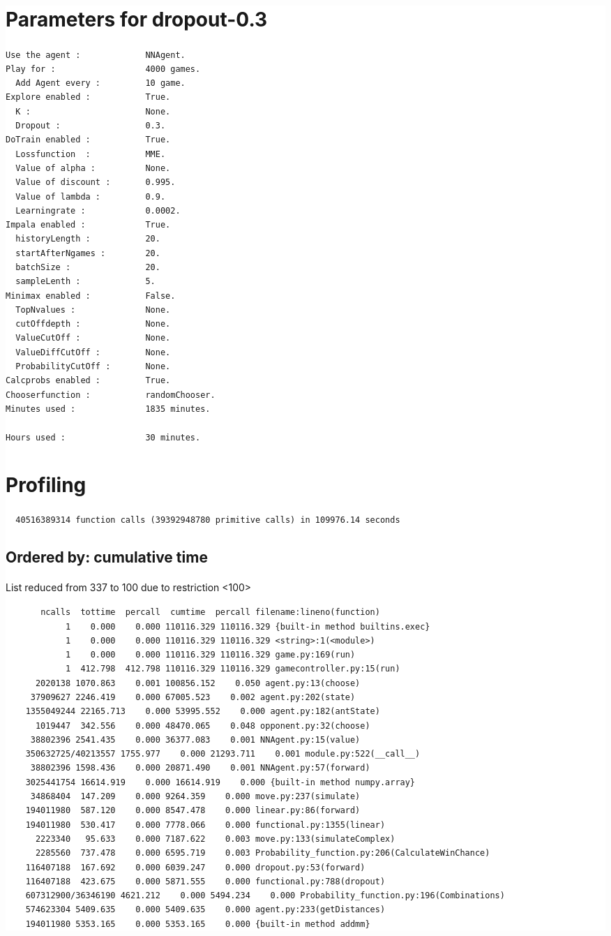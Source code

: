 # Parameters for dropout-0.3

    Use the agent :             NNAgent.
    Play for :                  4000 games.
      Add Agent every :         10 game.
    Explore enabled :           True.
      K :                       None.
      Dropout :                 0.3.
    DoTrain enabled :           True.
      Lossfunction  :           MME.
      Value of alpha :          None.
      Value of discount :       0.995.
      Value of lambda :         0.9.
      Learningrate :            0.0002.
    Impala enabled :            True.
      historyLength :           20.
      startAfterNgames :        20.
      batchSize :               20.
      sampleLenth :             5.
    Minimax enabled :           False.
      TopNvalues :              None.
      cutOffdepth :             None.
      ValueCutOff :             None.
      ValueDiffCutOff :         None.
      ProbabilityCutOff :       None.
    Calcprobs enabled :         True.
    Chooserfunction :           randomChooser.
    Minutes used :              1835 minutes.

    Hours used :                30 minutes.

# Profiling


      40516389314 function calls (39392948780 primitive calls) in 109976.14 seconds

##    Ordered by: cumulative time
   List reduced from 337 to 100 due to restriction <100>

           ncalls  tottime  percall  cumtime  percall filename:lineno(function)
                1    0.000    0.000 110116.329 110116.329 {built-in method builtins.exec}
                1    0.000    0.000 110116.329 110116.329 <string>:1(<module>)
                1    0.000    0.000 110116.329 110116.329 game.py:169(run)
                1  412.798  412.798 110116.329 110116.329 gamecontroller.py:15(run)
          2020138 1070.863    0.001 100856.152    0.050 agent.py:13(choose)
         37909627 2246.419    0.000 67005.523    0.002 agent.py:202(state)
        1355049244 22165.713    0.000 53995.552    0.000 agent.py:182(antState)
          1019447  342.556    0.000 48470.065    0.048 opponent.py:32(choose)
         38802396 2541.435    0.000 36377.083    0.001 NNAgent.py:15(value)
        350632725/40213557 1755.977    0.000 21293.711    0.001 module.py:522(__call__)
         38802396 1598.436    0.000 20871.490    0.001 NNAgent.py:57(forward)
        3025441754 16614.919    0.000 16614.919    0.000 {built-in method numpy.array}
         34868404  147.209    0.000 9264.359    0.000 move.py:237(simulate)
        194011980  587.120    0.000 8547.478    0.000 linear.py:86(forward)
        194011980  530.417    0.000 7778.066    0.000 functional.py:1355(linear)
          2223340   95.633    0.000 7187.622    0.003 move.py:133(simulateComplex)
          2285560  737.478    0.000 6595.719    0.003 Probability_function.py:206(CalculateWinChance)
        116407188  167.692    0.000 6039.247    0.000 dropout.py:53(forward)
        116407188  423.675    0.000 5871.555    0.000 functional.py:788(dropout)
        607312900/36346190 4621.212    0.000 5494.234    0.000 Probability_function.py:196(Combinations)
        574623304 5409.635    0.000 5409.635    0.000 agent.py:233(getDistances)
        194011980 5353.165    0.000 5353.165    0.000 {built-in method addmm}